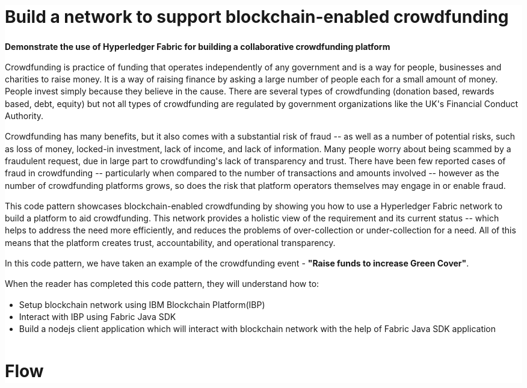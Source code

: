  
# Build a network to support blockchain-enabled crowdfunding
**Demonstrate the use of Hyperledger Fabric for building a collaborative crowdfunding platform**

Crowdfunding is practice of funding that operates independently of any government and is a way for people, businesses and charities to raise money. It is a way of raising finance by asking a large number of people each for a small amount of money. People invest simply because they believe in the cause. There are several types of crowdfunding (donation based, rewards based, debt, equity) but not all types of crowdfunding are regulated by government organizations like the UK's Financial Conduct Authority.

Crowdfunding has many benefits, but it also comes with a substantial risk of fraud -- as well as a number of potential risks, such as loss of money, locked-in investment, lack of income, and lack of information. Many people worry about being scammed by a fraudulent request, due in large part to crowdfunding's lack of transparency and trust. There have been few reported cases of fraud in crowdfunding -- particularly when compared to the number of transactions and amounts involved -- however as the number of crowdfunding platforms grows, so does the risk that platform operators themselves may engage in or enable fraud.

This code pattern showcases blockchain-enabled crowdfunding by showing you how to use a Hyperledger Fabric network to build a platform to aid crowdfunding. This network provides a holistic view of the requirement and its current status -- which helps to address the need more efficiently, and reduces the problems of over-collection or under-collection for a need. All of this means that the platform creates trust, accountability, and operational transparency.

In this code pattern, we have taken an example of the crowdfunding event - **"Raise funds to increase Green Cover"**.

When the reader has completed this code pattern, they will understand how to:

- Setup blockchain network using IBM Blockchain Platform(IBP)
- Interact with IBP using Fabric Java SDK
- Build a nodejs client application which will interact with blockchain network with the help of Fabric Java SDK application

# Flow
